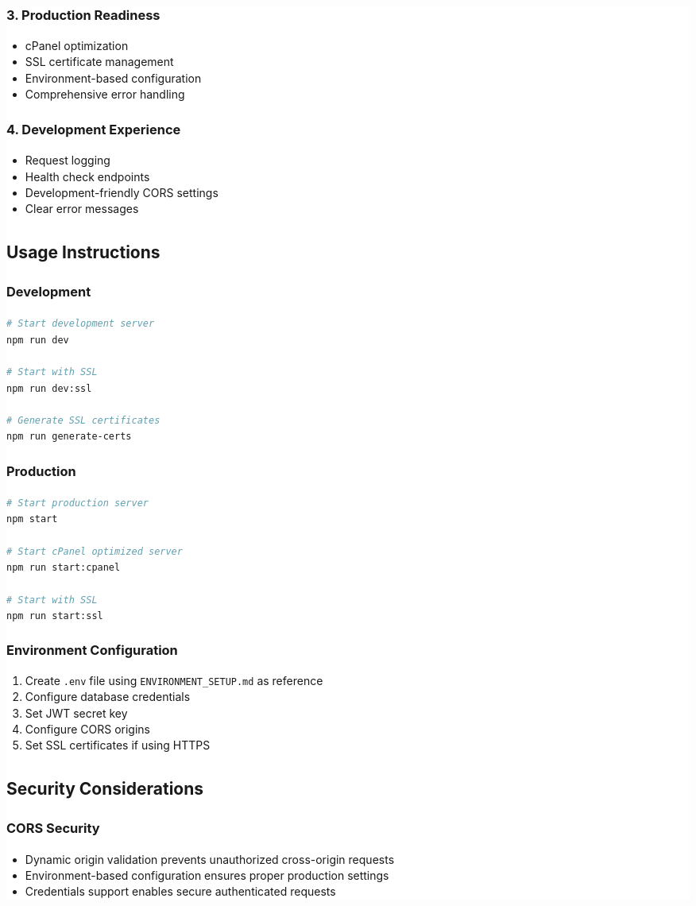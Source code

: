 ### 3. Production Readiness
- cPanel optimization
- SSL certificate management
- Environment-based configuration
- Comprehensive error handling

### 4. Development Experience
- Request logging
- Health check endpoints
- Development-friendly CORS settings
- Clear error messages

## Usage Instructions

### Development
```bash
# Start development server
npm run dev

# Start with SSL
npm run dev:ssl

# Generate SSL certificates
npm run generate-certs
```

### Production
```bash
# Start production server
npm start

# Start cPanel optimized server
npm run start:cpanel

# Start with SSL
npm run start:ssl
```

### Environment Configuration
1. Create `.env` file using `ENVIRONMENT_SETUP.md` as reference
2. Configure database credentials
3. Set JWT secret key
4. Configure CORS origins
5. Set SSL certificates if using HTTPS

## Security Considerations

### CORS Security
- Dynamic origin validation prevents unauthorized cross-origin requests
- Environment-based configuration ensures proper production settings
- Credentials support enables secure authenticated requests
